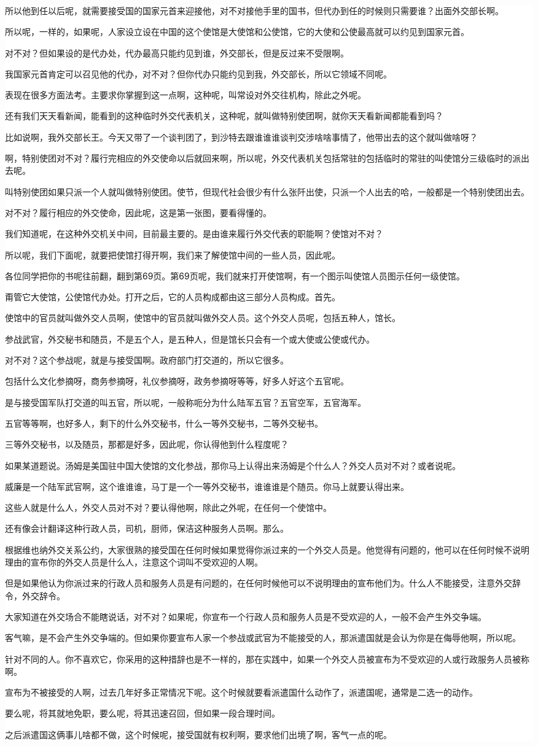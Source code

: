 所以他到任以后呢，就需要接受国的国家元首来迎接他，对不对接他手里的国书，但代办到任的时候则只需要谁？出面外交部长啊。

所以呢，一样的，如果呢，人家设立设在中国的这个使馆是大使馆和公使馆，它的大使和公使最高就可以约见到国家元首。

对不对？但如果设的是代办处，代办最高只能约见到谁，外交部长，但是反过来不受限啊。

我国家元首肯定可以召见他的代办，对不对？但你代办只能约见到我，外交部长，所以它领域不同呢。

表现在很多方面法考。主要求你掌握到这一点啊，这种呢，叫常设对外交往机构，除此之外呢。

还有我们天天看新闻，能看到的这种临时外交代表机关，这种呢，就叫做特别使团啊，就你天天看新闻都能看到吗？

比如说啊，我外交部长王。今天又带了一个谈判团了，到沙特去跟谁谁谁谈判交涉啥啥事情了，他带出去的这个就叫做啥呀？

啊，特别使团对不对？履行完相应的外交使命以后就回来啊，所以呢，外交代表机关包括常驻的包括临时的常驻的叫使馆分三级临时的派出去呢。

叫特别使团如果只派一个人就叫做特别使团。使节，但现代社会很少有什么张阡出使，只派一个人出去的哈，一般都是一个特别使团出去。

对不对？履行相应的外交使命，因此呢，这是第一张图，要看得懂的。

我们知道呢，在这种外交机关中间，目前最主要的。是由谁来履行外交代表的职能啊？使馆对不对？

所以呢，我们下面呢，就要把使馆打得开啊，我们来了解使馆中间的一些人员，因此呢。

各位同学把你的书呢往前翻，翻到第69页。第69页呢，我们就来打开使馆啊，有一个图示叫使馆人员图示任何一级使馆。

甭管它大使馆，公使馆代办处。打开之后，它的人员构成都由这三部分人员构成。首先。

使馆中的官员就叫做外交人员啊，使馆中的官员就叫做外交人员。这个外交人员呢，包括五种人，馆长。

参战武官，外交秘书和随员，不是五个人，是五种人，但是馆长只会有一个或大使或公使或代办。

对不对？这个参战呢，就是与接受国啊。政府部门打交道的，所以它很多。

包括什么文化参摘呀，商务参摘呀，礼仪参摘呀，政务参摘呀等等，好多人好这个五官呢。

是与接受国军队打交道的叫五官，所以呢，一般称呃分为什么陆军五官？五官空军，五官海军。

五官等等啊，也好多人，剩下的什么外交秘书，什么一等外交秘书，二等外交秘书。

三等外交秘书，以及随员，那都是好多，因此呢，你认得他到什么程度呢？

如果某道题说。汤姆是美国驻中国大使馆的文化参战，那你马上认得出来汤姆是个什么人？外交人员对不对？或者说呢。

威廉是一个陆军武官啊，这个谁谁谁，马丁是一个一等外交秘书，谁谁谁是个随员。你马上就要认得出来。

这些人就是什么人，外交人员对不对？要认得他啊，除此之外呢，在任何一个使馆中。

还有像会计翻译这种行政人员，司机，厨师，保洁这种服务人员啊。那么。

根据维也纳外交关系公约，大家很熟的接受国在任何时候如果觉得你派过来的一个外交人员是。他觉得有问题的，他可以在任何时候不说明理由的宣布你的外交人员是什么人，注意这个词叫不受欢迎的人啊。

但是如果他认为你派过来的行政人员和服务人员是有问题的，在任何时候他可以不说明理由的宣布他们为。什么人不能接受，注意外交辞令，外交辞令。

大家知道在外交场合不能瞎说话，对不对？如果呢，你宣布一个行政人员和服务人员是不受欢迎的人，一般不会产生外交争端。

客气嘛，是不会产生外交争端的。但如果你要宣布人家一个参战或武官为不能接受的人，那派遣国就是会认为你是在侮辱他啊，所以呢。

针对不同的人。你不喜欢它，你采用的这种措辞也是不一样的，那在实践中，如果一个外交人员被宣布为不受欢迎的人或行政服务人员被称啊。

宣布为不被接受的人啊，过去几年好多正常情况下呢。这个时候就要看派遣国什么动作了，派遣国呢，通常是二选一的动作。

要么呢，将其就地免职，要么呢，将其迅速召回，但如果一段合理时间。

之后派遣国这俩事儿啥都不做，这个时候呢，接受国就有权利啊，要求他们出境了啊，客气一点的呢。
